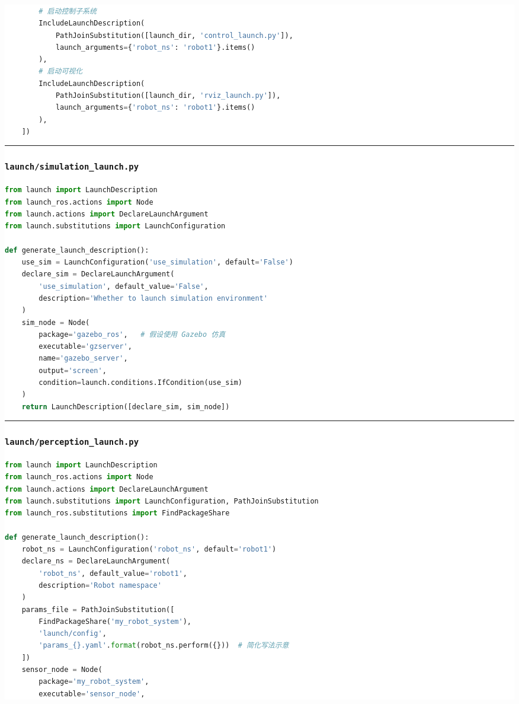 ```python
        # 启动控制子系统
        IncludeLaunchDescription(
            PathJoinSubstitution([launch_dir, 'control_launch.py']),
            launch_arguments={'robot_ns': 'robot1'}.items()
        ),
        # 启动可视化
        IncludeLaunchDescription(
            PathJoinSubstitution([launch_dir, 'rviz_launch.py']),
            launch_arguments={'robot_ns': 'robot1'}.items()
        ),
    ])
```

---

### `launch/simulation_launch.py`

```python
from launch import LaunchDescription
from launch_ros.actions import Node
from launch.actions import DeclareLaunchArgument
from launch.substitutions import LaunchConfiguration

def generate_launch_description():
    use_sim = LaunchConfiguration('use_simulation', default='False')
    declare_sim = DeclareLaunchArgument(
        'use_simulation', default_value='False',
        description='Whether to launch simulation environment'
    )
    sim_node = Node(
        package='gazebo_ros',   # 假设使用 Gazebo 仿真
        executable='gzserver',
        name='gazebo_server',
        output='screen',
        condition=launch.conditions.IfCondition(use_sim)
    )
    return LaunchDescription([declare_sim, sim_node])
```

---

### `launch/perception_launch.py`

```python
from launch import LaunchDescription
from launch_ros.actions import Node
from launch.actions import DeclareLaunchArgument
from launch.substitutions import LaunchConfiguration, PathJoinSubstitution
from launch_ros.substitutions import FindPackageShare

def generate_launch_description():
    robot_ns = LaunchConfiguration('robot_ns', default='robot1')
    declare_ns = DeclareLaunchArgument(
        'robot_ns', default_value='robot1',
        description='Robot namespace'
    )
    params_file = PathJoinSubstitution([
        FindPackageShare('my_robot_system'),
        'launch/config',
        'params_{}.yaml'.format(robot_ns.perform({}))  # 简化写法示意
    ])
    sensor_node = Node(
        package='my_robot_system',
        executable='sensor_node',
```

[1]: https://docs.ros.org/en/rolling/Tutorials/Intermediate/Launch/Using-ROS2-Launch-For-Large-Projects.html?utm_source=chatgpt.com "Managing large projects — ROS 2 Documentation"